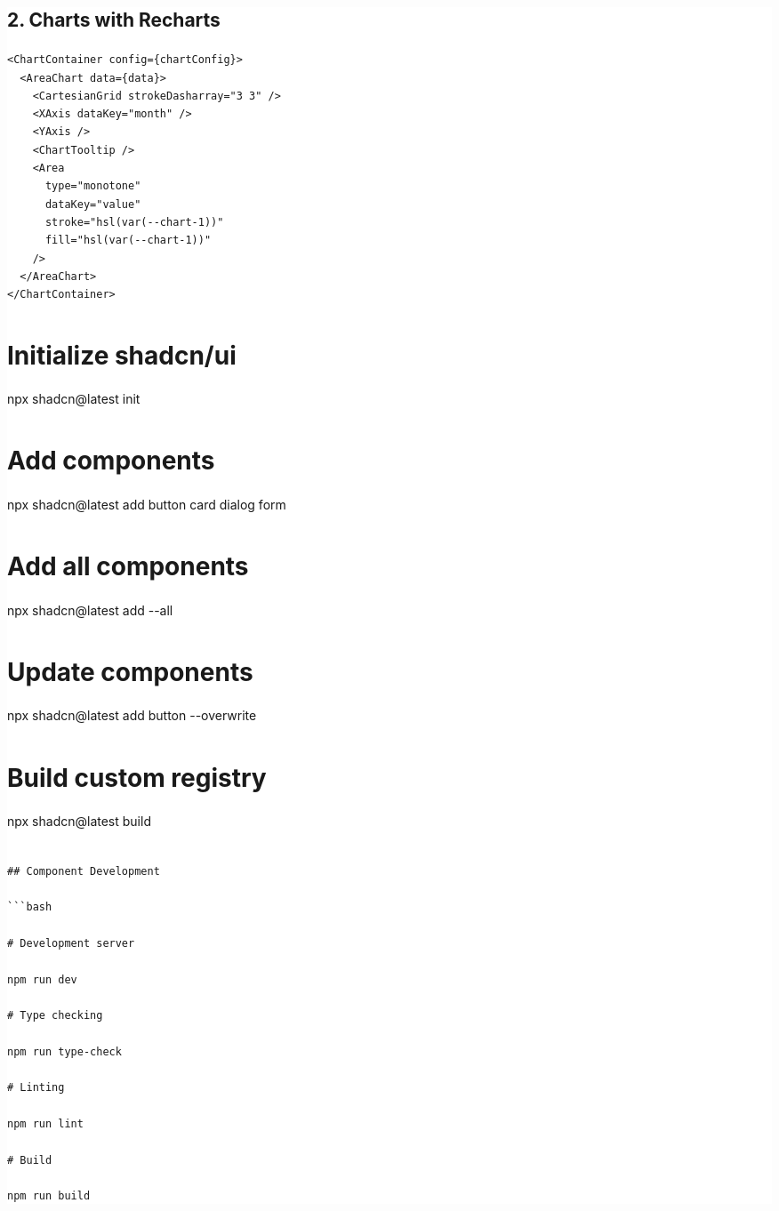 ## 2. Charts with Recharts

```tsx
<ChartContainer config={chartConfig}>
  <AreaChart data={data}>
    <CartesianGrid strokeDasharray="3 3" />
    <XAxis dataKey="month" />
    <YAxis />
    <ChartTooltip />
    <Area
      type="monotone"
      dataKey="value"
      stroke="hsl(var(--chart-1))"
      fill="hsl(var(--chart-1))"
    />
  </AreaChart>
</ChartContainer>
```

# Initialize shadcn/ui

npx shadcn@latest init

# Add components

npx shadcn@latest add button card dialog form

# Add all components

npx shadcn@latest add --all

# Update components

npx shadcn@latest add button --overwrite

# Build custom registry

npx shadcn@latest build
```

## Component Development

```bash

# Development server

npm run dev

# Type checking

npm run type-check

# Linting

npm run lint

# Build

npm run build
```
